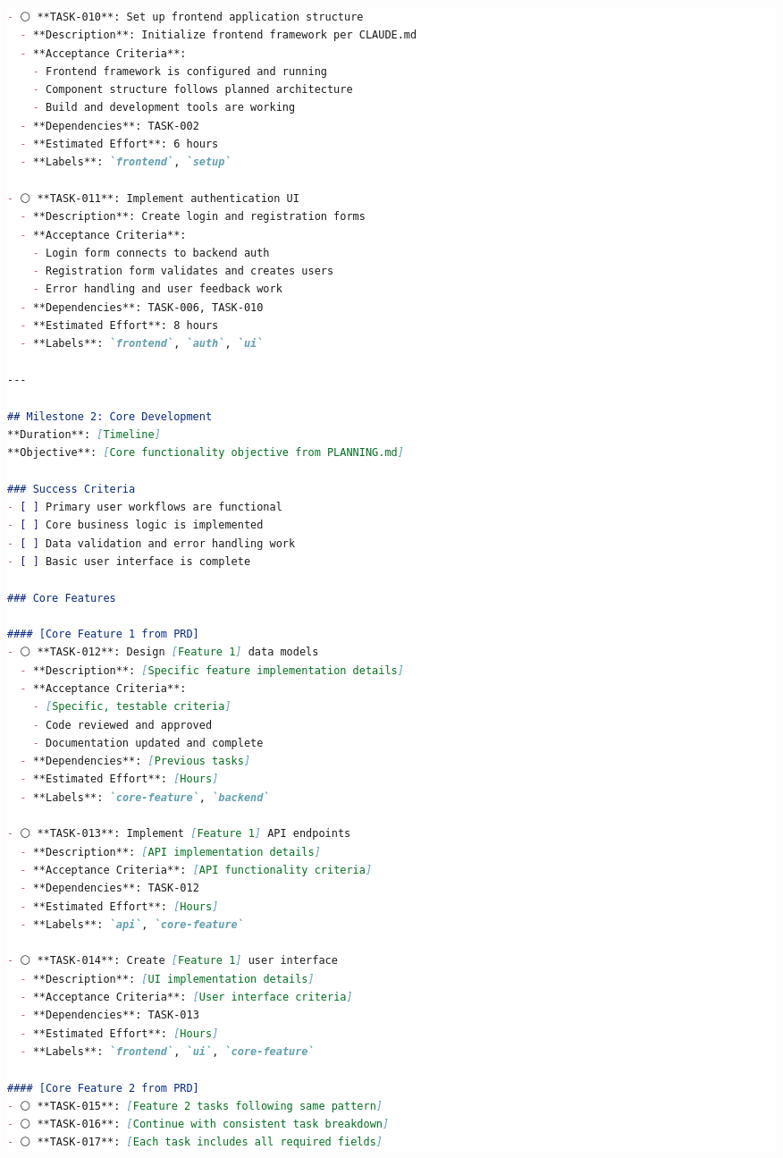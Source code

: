 ```markdown
- ⚪ **TASK-010**: Set up frontend application structure
  - **Description**: Initialize frontend framework per CLAUDE.md
  - **Acceptance Criteria**:
    - Frontend framework is configured and running
    - Component structure follows planned architecture
    - Build and development tools are working
  - **Dependencies**: TASK-002
  - **Estimated Effort**: 6 hours
  - **Labels**: `frontend`, `setup`

- ⚪ **TASK-011**: Implement authentication UI
  - **Description**: Create login and registration forms
  - **Acceptance Criteria**:
    - Login form connects to backend auth
    - Registration form validates and creates users
    - Error handling and user feedback work
  - **Dependencies**: TASK-006, TASK-010
  - **Estimated Effort**: 8 hours
  - **Labels**: `frontend`, `auth`, `ui`

---

## Milestone 2: Core Development
**Duration**: [Timeline]  
**Objective**: [Core functionality objective from PLANNING.md]

### Success Criteria
- [ ] Primary user workflows are functional
- [ ] Core business logic is implemented
- [ ] Data validation and error handling work
- [ ] Basic user interface is complete

### Core Features

#### [Core Feature 1 from PRD]
- ⚪ **TASK-012**: Design [Feature 1] data models
  - **Description**: [Specific feature implementation details]
  - **Acceptance Criteria**: 
    - [Specific, testable criteria]
    - Code reviewed and approved
    - Documentation updated and complete
  - **Dependencies**: [Previous tasks]
  - **Estimated Effort**: [Hours]
  - **Labels**: `core-feature`, `backend`

- ⚪ **TASK-013**: Implement [Feature 1] API endpoints
  - **Description**: [API implementation details]
  - **Acceptance Criteria**: [API functionality criteria]
  - **Dependencies**: TASK-012
  - **Estimated Effort**: [Hours]
  - **Labels**: `api`, `core-feature`

- ⚪ **TASK-014**: Create [Feature 1] user interface
  - **Description**: [UI implementation details]
  - **Acceptance Criteria**: [User interface criteria]
  - **Dependencies**: TASK-013
  - **Estimated Effort**: [Hours]
  - **Labels**: `frontend`, `ui`, `core-feature`

#### [Core Feature 2 from PRD]
- ⚪ **TASK-015**: [Feature 2 tasks following same pattern]
- ⚪ **TASK-016**: [Continue with consistent task breakdown]
- ⚪ **TASK-017**: [Each task includes all required fields]
```